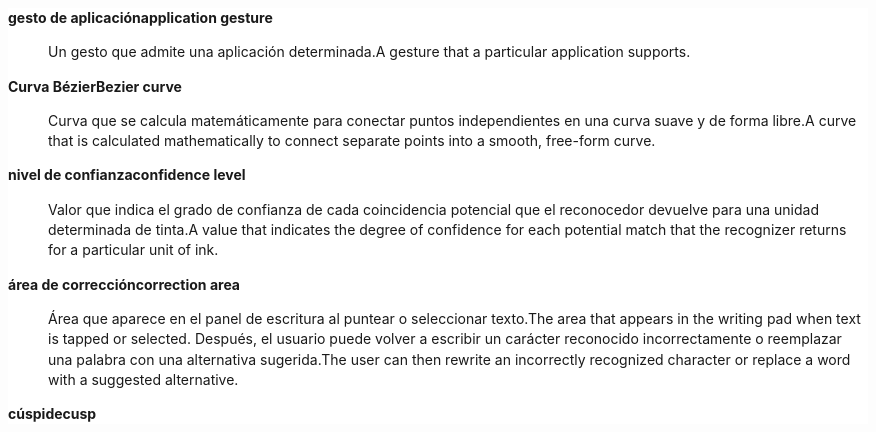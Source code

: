 </dd> <dt>

<span data-ttu-id="68b83-109"><span id="tablet.tablet_glossary_application_gesture"></span><span id="TABLET.TABLET_GLOSSARY_APPLICATION_GESTURE"></span>**gesto de aplicación**</span><span class="sxs-lookup"><span data-stu-id="68b83-109"><span id="tablet.tablet_glossary_application_gesture"></span><span id="TABLET.TABLET_GLOSSARY_APPLICATION_GESTURE"></span>**application gesture**</span></span>
</dt> <dd>

<span data-ttu-id="68b83-110">Un gesto que admite una aplicación determinada.</span><span class="sxs-lookup"><span data-stu-id="68b83-110">A gesture that a particular application supports.</span></span>

</dd> <dt>

<span data-ttu-id="68b83-111"><span id="tablet.tablet_glossary_bezier_curve"></span><span id="TABLET.TABLET_GLOSSARY_BEZIER_CURVE"></span>**Curva Bézier**</span><span class="sxs-lookup"><span data-stu-id="68b83-111"><span id="tablet.tablet_glossary_bezier_curve"></span><span id="TABLET.TABLET_GLOSSARY_BEZIER_CURVE"></span>**Bezier curve**</span></span>
</dt> <dd>

<span data-ttu-id="68b83-112">Curva que se calcula matemáticamente para conectar puntos independientes en una curva suave y de forma libre.</span><span class="sxs-lookup"><span data-stu-id="68b83-112">A curve that is calculated mathematically to connect separate points into a smooth, free-form curve.</span></span>

</dd> <dt>

<span data-ttu-id="68b83-113"><span id="tablet.tablet_glossary_confidence_level"></span><span id="TABLET.TABLET_GLOSSARY_CONFIDENCE_LEVEL"></span>**nivel de confianza**</span><span class="sxs-lookup"><span data-stu-id="68b83-113"><span id="tablet.tablet_glossary_confidence_level"></span><span id="TABLET.TABLET_GLOSSARY_CONFIDENCE_LEVEL"></span>**confidence level**</span></span>
</dt> <dd>

<span data-ttu-id="68b83-114">Valor que indica el grado de confianza de cada coincidencia potencial que el reconocedor devuelve para una unidad determinada de tinta.</span><span class="sxs-lookup"><span data-stu-id="68b83-114">A value that indicates the degree of confidence for each potential match that the recognizer returns for a particular unit of ink.</span></span>

</dd> <dt>

<span data-ttu-id="68b83-115"><span id="tablet.tablet_glossary_correction_area"></span><span id="TABLET.TABLET_GLOSSARY_CORRECTION_AREA"></span>**área de corrección**</span><span class="sxs-lookup"><span data-stu-id="68b83-115"><span id="tablet.tablet_glossary_correction_area"></span><span id="TABLET.TABLET_GLOSSARY_CORRECTION_AREA"></span>**correction area**</span></span>
</dt> <dd>

<span data-ttu-id="68b83-116">Área que aparece en el panel de escritura al puntear o seleccionar texto.</span><span class="sxs-lookup"><span data-stu-id="68b83-116">The area that appears in the writing pad when text is tapped or selected.</span></span> <span data-ttu-id="68b83-117">Después, el usuario puede volver a escribir un carácter reconocido incorrectamente o reemplazar una palabra con una alternativa sugerida.</span><span class="sxs-lookup"><span data-stu-id="68b83-117">The user can then rewrite an incorrectly recognized character or replace a word with a suggested alternative.</span></span>

</dd> <dt>

<span data-ttu-id="68b83-118"><span id="tablet.tablet_glossary_cusp"></span><span id="TABLET.TABLET_GLOSSARY_CUSP"></span>**cúspide**</span><span class="sxs-lookup"><span data-stu-id="68b83-118"><span id="tablet.tablet_glossary_cusp"></span><span id="TABLET.TABLET_GLOSSARY_CUSP"></span>**cusp**</span></span>
</dt> <dd>
